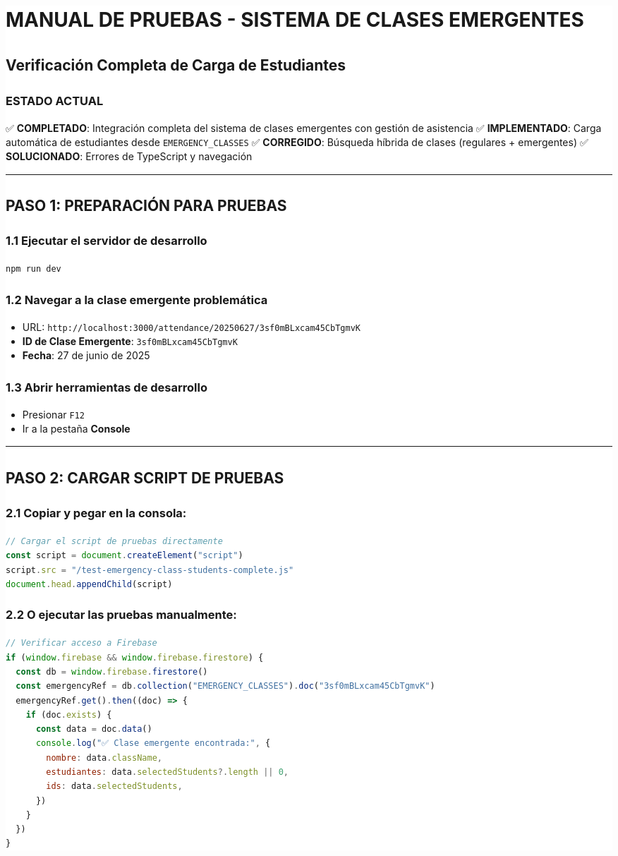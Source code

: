 # MANUAL DE PRUEBAS - SISTEMA DE CLASES EMERGENTES

## Verificación Completa de Carga de Estudiantes

### ESTADO ACTUAL

✅ **COMPLETADO**: Integración completa del sistema de clases emergentes con gestión de asistencia
✅ **IMPLEMENTADO**: Carga automática de estudiantes desde `EMERGENCY_CLASSES`
✅ **CORREGIDO**: Búsqueda híbrida de clases (regulares + emergentes)
✅ **SOLUCIONADO**: Errores de TypeScript y navegación

---

## PASO 1: PREPARACIÓN PARA PRUEBAS

### 1.1 Ejecutar el servidor de desarrollo

```bash
npm run dev
```

### 1.2 Navegar a la clase emergente problemática

- URL: `http://localhost:3000/attendance/20250627/3sf0mBLxcam45CbTgmvK`
- **ID de Clase Emergente**: `3sf0mBLxcam45CbTgmvK`
- **Fecha**: 27 de junio de 2025

### 1.3 Abrir herramientas de desarrollo

- Presionar `F12`
- Ir a la pestaña **Console**

---

## PASO 2: CARGAR SCRIPT DE PRUEBAS

### 2.1 Copiar y pegar en la consola:

```javascript
// Cargar el script de pruebas directamente
const script = document.createElement("script")
script.src = "/test-emergency-class-students-complete.js"
document.head.appendChild(script)
```

### 2.2 O ejecutar las pruebas manualmente:

```javascript
// Verificar acceso a Firebase
if (window.firebase && window.firebase.firestore) {
  const db = window.firebase.firestore()
  const emergencyRef = db.collection("EMERGENCY_CLASSES").doc("3sf0mBLxcam45CbTgmvK")
  emergencyRef.get().then((doc) => {
    if (doc.exists) {
      const data = doc.data()
      console.log("✅ Clase emergente encontrada:", {
        nombre: data.className,
        estudiantes: data.selectedStudents?.length || 0,
        ids: data.selectedStudents,
      })
    }
  })
}
```